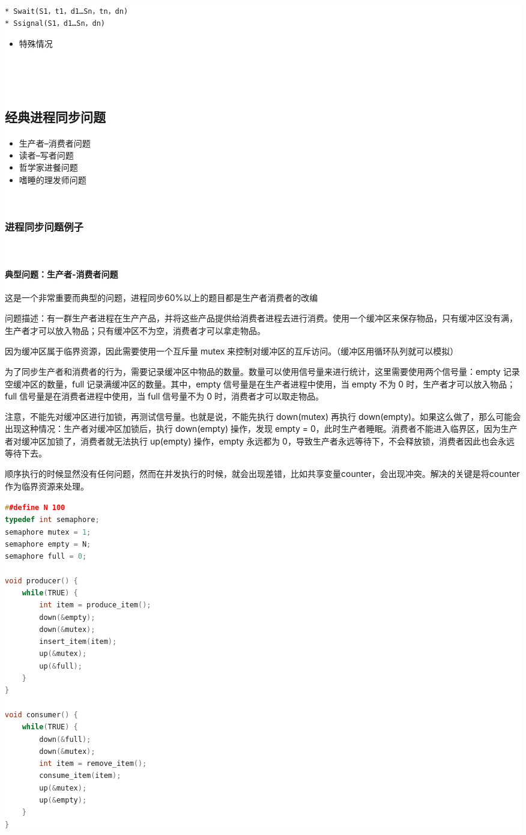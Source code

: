     * Swait(S1，t1，d1…Sn，tn，dn)
    * Ssignal(S1，d1…Sn，dn)
  * 特殊情况

‍

‍

## 经典进程同步问题

* 生产者–消费者问题
* 读者–写者问题
* 哲学家进餐问题
* 嗜睡的理发师问题

‍

### 进程同步问题例子

‍

#### 典型问题：生产者-消费者问题

这是一个非常重要而典型的问题，进程同步60%以上的题目都是生产者消费者的改编

问题描述：有一群生产者进程在生产产品，并将这些产品提供给消费者进程去进行消费。使用一个缓冲区来保存物品，只有缓冲区没有满，生产者才可以放入物品；只有缓冲区不为空，消费者才可以拿走物品。

因为缓冲区属于临界资源，因此需要使用一个互斥量 mutex 来控制对缓冲区的互斥访问。（缓冲区用循环队列就可以模拟）

为了同步生产者和消费者的行为，需要记录缓冲区中物品的数量。数量可以使用信号量来进行统计，这里需要使用两个信号量：empty 记录空缓冲区的数量，full 记录满缓冲区的数量。其中，empty 信号量是在生产者进程中使用，当 empty 不为 0 时，生产者才可以放入物品；full 信号量是在消费者进程中使用，当 full 信号量不为 0 时，消费者才可以取走物品。

注意，不能先对缓冲区进行加锁，再测试信号量。也就是说，不能先执行 down(mutex) 再执行 down(empty)。如果这么做了，那么可能会出现这种情况：生产者对缓冲区加锁后，执行 down(empty) 操作，发现 empty = 0，此时生产者睡眠。消费者不能进入临界区，因为生产者对缓冲区加锁了，消费者就无法执行 up(empty) 操作，empty 永远都为 0，导致生产者永远等待下，不会释放锁，消费者因此也会永远等待下去。

顺序执行的时候显然没有任何问题，然而在并发执行的时候，就会出现差错，比如共享变量counter，会出现冲突。解决的关键是将counter作为临界资源来处理。

```c
##define N 100
typedef int semaphore;
semaphore mutex = 1;
semaphore empty = N;
semaphore full = 0;

void producer() {
    while(TRUE) {
        int item = produce_item();
        down(&empty);
        down(&mutex);
        insert_item(item);
        up(&mutex);
        up(&full);
    }
}

void consumer() {
    while(TRUE) {
        down(&full);
        down(&mutex);
        int item = remove_item();
        consume_item(item);
        up(&mutex);
        up(&empty);
    }
}
```
